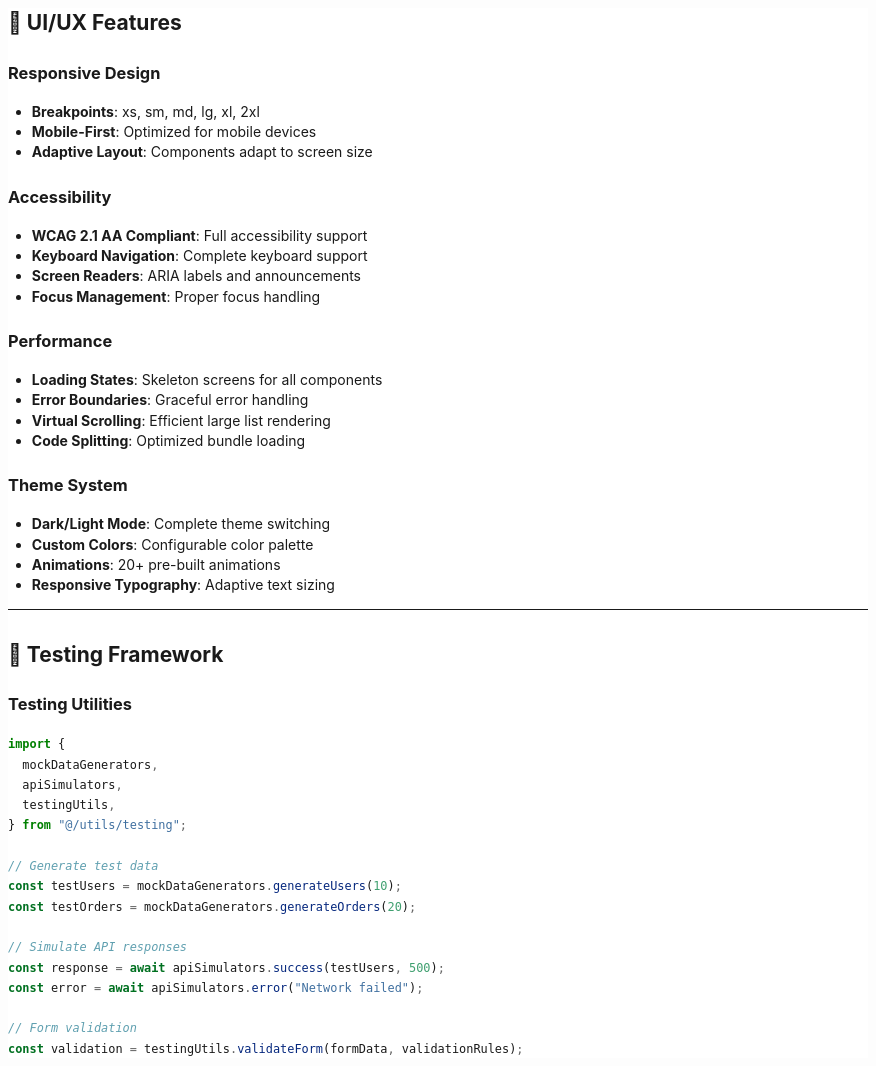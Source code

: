 
## 🎨 **UI/UX Features**

### **Responsive Design**

- **Breakpoints**: xs, sm, md, lg, xl, 2xl
- **Mobile-First**: Optimized for mobile devices
- **Adaptive Layout**: Components adapt to screen size

### **Accessibility**

- **WCAG 2.1 AA Compliant**: Full accessibility support
- **Keyboard Navigation**: Complete keyboard support
- **Screen Readers**: ARIA labels and announcements
- **Focus Management**: Proper focus handling

### **Performance**

- **Loading States**: Skeleton screens for all components
- **Error Boundaries**: Graceful error handling
- **Virtual Scrolling**: Efficient large list rendering
- **Code Splitting**: Optimized bundle loading

### **Theme System**

- **Dark/Light Mode**: Complete theme switching
- **Custom Colors**: Configurable color palette
- **Animations**: 20+ pre-built animations
- **Responsive Typography**: Adaptive text sizing

---

## 🧪 **Testing Framework**

### **Testing Utilities**

```typescript
import {
  mockDataGenerators,
  apiSimulators,
  testingUtils,
} from "@/utils/testing";

// Generate test data
const testUsers = mockDataGenerators.generateUsers(10);
const testOrders = mockDataGenerators.generateOrders(20);

// Simulate API responses
const response = await apiSimulators.success(testUsers, 500);
const error = await apiSimulators.error("Network failed");

// Form validation
const validation = testingUtils.validateForm(formData, validationRules);
```

